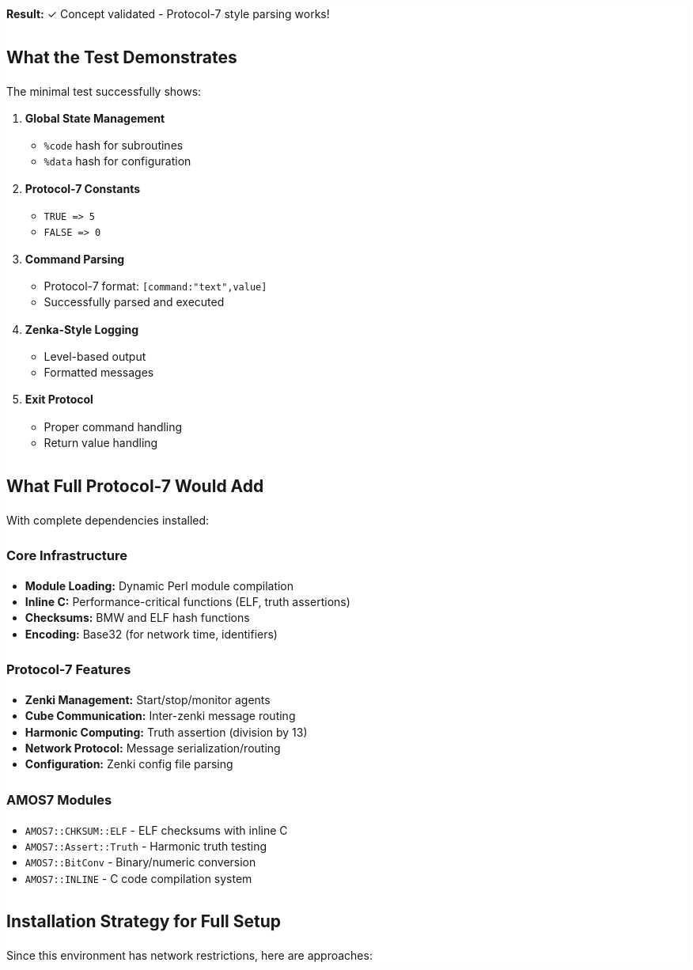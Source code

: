 **Result:** ✓ Concept validated - Protocol-7 style parsing works!

## What the Test Demonstrates

The minimal test successfully shows:

1. **Global State Management**
   - `%code` hash for subroutines
   - `%data` hash for configuration
   
2. **Protocol-7 Constants**
   - `TRUE => 5`
   - `FALSE => 0`
   
3. **Command Parsing**
   - Protocol-7 format: `[command:"text",value]`
   - Successfully parsed and executed
   
4. **Zenka-Style Logging**
   - Level-based output
   - Formatted messages
   
5. **Exit Protocol**
   - Proper command handling
   - Return value handling

## What Full Protocol-7 Would Add

With complete dependencies installed:

### Core Infrastructure
- **Module Loading:** Dynamic Perl module compilation
- **Inline C:** Performance-critical functions (ELF, truth assertions)
- **Checksums:** BMW and ELF hash functions
- **Encoding:** Base32 (for network time, identifiers)

### Protocol-7 Features
- **Zenki Management:** Start/stop/monitor agents
- **Cube Communication:** Inter-zenki message routing  
- **Harmonic Computing:** Truth assertion (division by 13)
- **Network Protocol:** Message serialization/routing
- **Configuration:** Zenki config file parsing

### AMOS7 Modules
- `AMOS7::CHKSUM::ELF` - ELF checksums with inline C
- `AMOS7::Assert::Truth` - Harmonic truth testing
- `AMOS7::BitConv` - Binary/numeric conversion
- `AMOS7::INLINE` - C code compilation system

## Installation Strategy for Full Setup

Since this environment has network restrictions, here are approaches:
